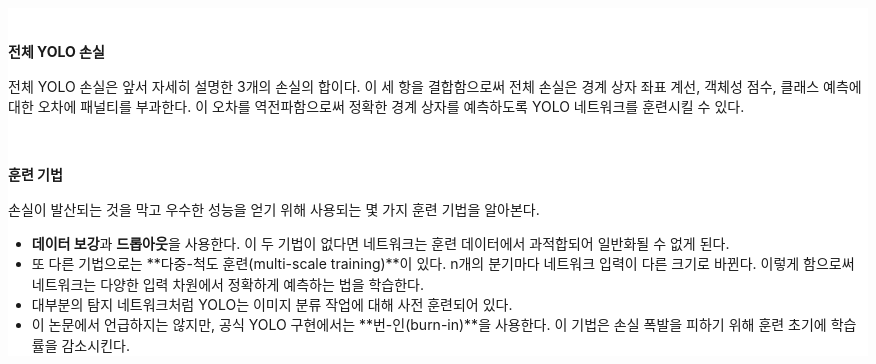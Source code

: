 <br>

**전체 YOLO 손실**

전체 YOLO 손실은 앞서 자세히 설명한 3개의 손실의 합이다. 이 세 항을 결합함으로써 전체 손실은 경계 상자 좌표 계선, 객체성 점수, 클래스 예측에 대한 오차에 패널티를 부과한다. 이 오차를 역전파함으로써 정확한 경계 상자를 예측하도록 YOLO 네트워크를 훈련시킬 수 있다. 

<br>

**훈련 기법**

손실이 발산되는 것을 막고 우수한 성능을 얻기 위해 사용되는 몇 가지 훈련 기법을 알아본다. 

- **데이터 보강**과 **드롭아웃**을 사용한다. 이 두 기법이 없다면 네트워크는 훈련 데이터에서 과적합되어 일반화될 수 없게 된다. 
- 또 다른 기법으로는 **다중-척도 훈련(multi-scale training)**이 있다. n개의 분기마다 네트워크 입력이 다른 크기로 바뀐다. 이렇게 함으로써 네트워크는 다양한 입력 차원에서 정확하게 예측하는 법을 학습한다. 
- 대부분의 탐지 네트워크처럼 YOLO는 이미지 분류 작업에 대해 사전 훈련되어 있다. 
- 이 논문에서 언급하지는 않지만, 공식 YOLO 구현에서는 **번-인(burn-in)**을 사용한다. 이 기법은 손실 폭발을 피하기 위해 훈련 초기에 학습률을 감소시킨다. 
